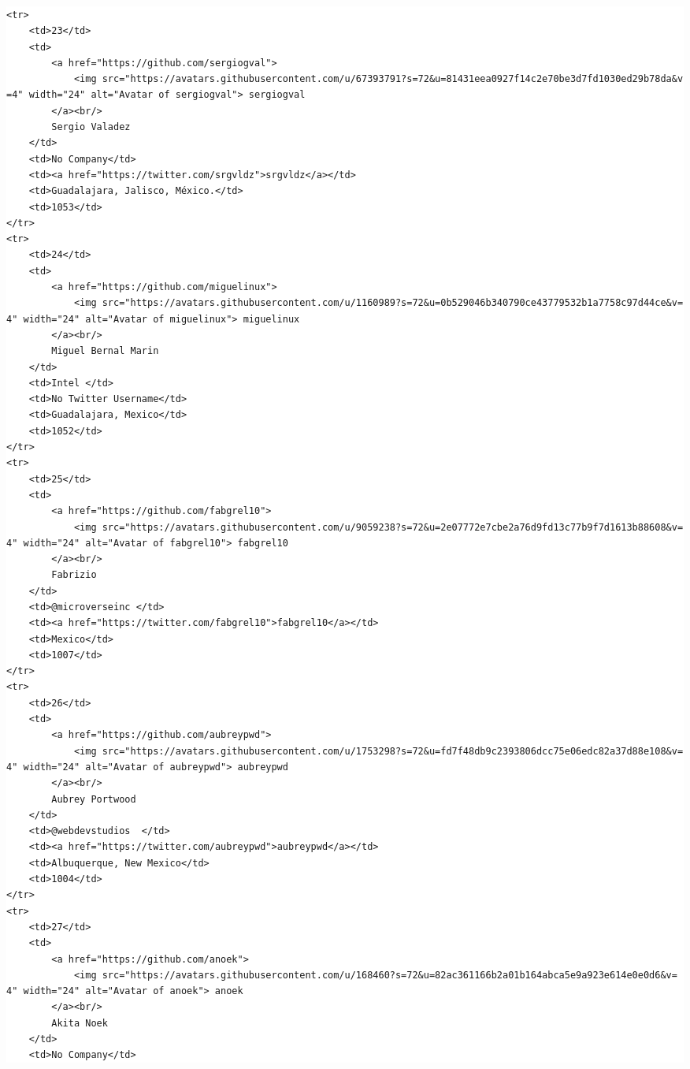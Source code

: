 	<tr>
		<td>23</td>
		<td>
			<a href="https://github.com/sergiogval">
				<img src="https://avatars.githubusercontent.com/u/67393791?s=72&u=81431eea0927f14c2e70be3d7fd1030ed29b78da&v=4" width="24" alt="Avatar of sergiogval"> sergiogval
			</a><br/>
			Sergio Valadez
		</td>
		<td>No Company</td>
		<td><a href="https://twitter.com/srgvldz">srgvldz</a></td>
		<td>Guadalajara, Jalisco, México.</td>
		<td>1053</td>
	</tr>
	<tr>
		<td>24</td>
		<td>
			<a href="https://github.com/miguelinux">
				<img src="https://avatars.githubusercontent.com/u/1160989?s=72&u=0b529046b340790ce43779532b1a7758c97d44ce&v=4" width="24" alt="Avatar of miguelinux"> miguelinux
			</a><br/>
			Miguel Bernal Marin
		</td>
		<td>Intel </td>
		<td>No Twitter Username</td>
		<td>Guadalajara, Mexico</td>
		<td>1052</td>
	</tr>
	<tr>
		<td>25</td>
		<td>
			<a href="https://github.com/fabgrel10">
				<img src="https://avatars.githubusercontent.com/u/9059238?s=72&u=2e07772e7cbe2a76d9fd13c77b9f7d1613b88608&v=4" width="24" alt="Avatar of fabgrel10"> fabgrel10
			</a><br/>
			Fabrizio 
		</td>
		<td>@microverseinc </td>
		<td><a href="https://twitter.com/fabgrel10">fabgrel10</a></td>
		<td>Mexico</td>
		<td>1007</td>
	</tr>
	<tr>
		<td>26</td>
		<td>
			<a href="https://github.com/aubreypwd">
				<img src="https://avatars.githubusercontent.com/u/1753298?s=72&u=fd7f48db9c2393806dcc75e06edc82a37d88e108&v=4" width="24" alt="Avatar of aubreypwd"> aubreypwd
			</a><br/>
			Aubrey Portwood
		</td>
		<td>@webdevstudios  </td>
		<td><a href="https://twitter.com/aubreypwd">aubreypwd</a></td>
		<td>Albuquerque, New Mexico</td>
		<td>1004</td>
	</tr>
	<tr>
		<td>27</td>
		<td>
			<a href="https://github.com/anoek">
				<img src="https://avatars.githubusercontent.com/u/168460?s=72&u=82ac361166b2a01b164abca5e9a923e614e0e0d6&v=4" width="24" alt="Avatar of anoek"> anoek
			</a><br/>
			Akita Noek
		</td>
		<td>No Company</td>